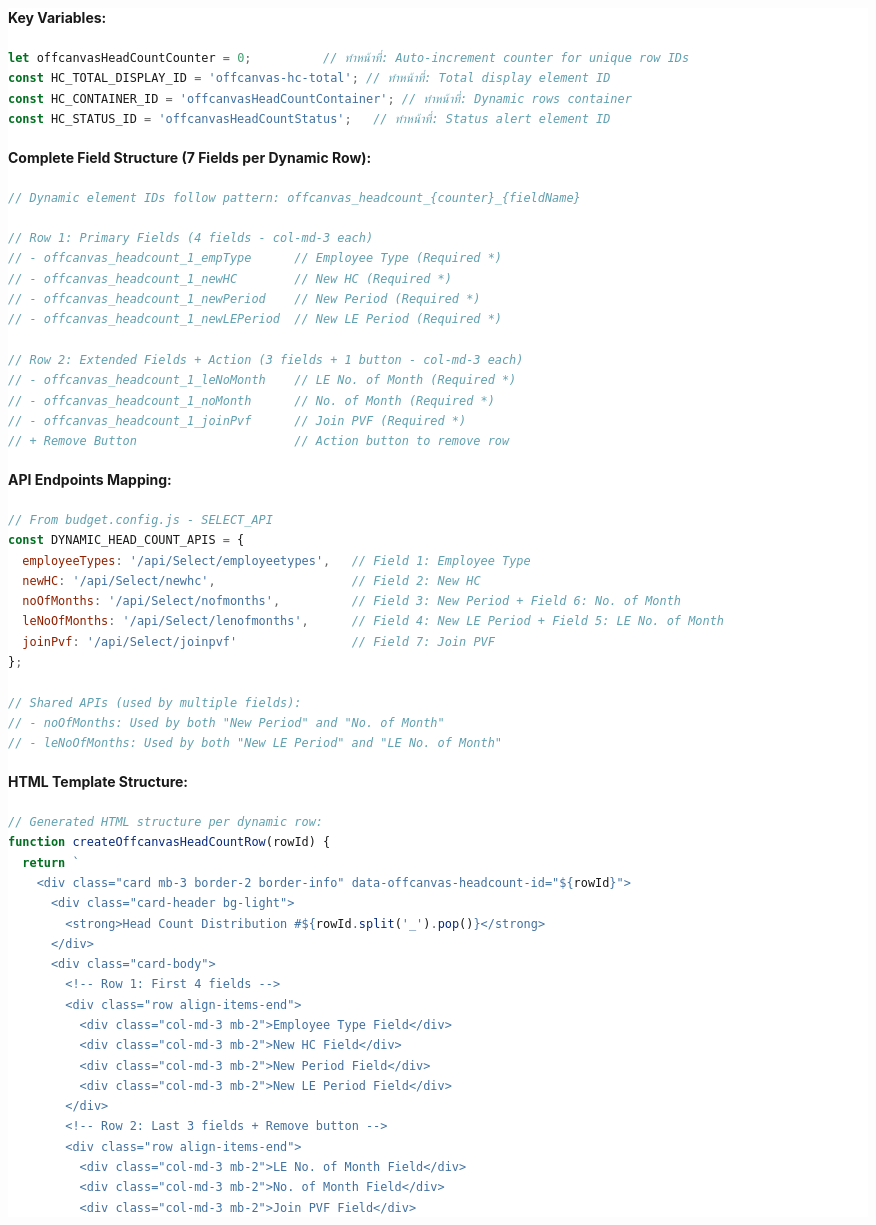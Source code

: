 #### **Key Variables:**
```javascript
let offcanvasHeadCountCounter = 0;          // ทำหน้าที่: Auto-increment counter for unique row IDs
const HC_TOTAL_DISPLAY_ID = 'offcanvas-hc-total'; // ทำหน้าที่: Total display element ID
const HC_CONTAINER_ID = 'offcanvasHeadCountContainer'; // ทำหน้าที่: Dynamic rows container
const HC_STATUS_ID = 'offcanvasHeadCountStatus';   // ทำหน้าที่: Status alert element ID
```

#### **Complete Field Structure (7 Fields per Dynamic Row):**
```javascript
// Dynamic element IDs follow pattern: offcanvas_headcount_{counter}_{fieldName}

// Row 1: Primary Fields (4 fields - col-md-3 each)
// - offcanvas_headcount_1_empType      // Employee Type (Required *)
// - offcanvas_headcount_1_newHC        // New HC (Required *)  
// - offcanvas_headcount_1_newPeriod    // New Period (Required *)
// - offcanvas_headcount_1_newLEPeriod  // New LE Period (Required *)

// Row 2: Extended Fields + Action (3 fields + 1 button - col-md-3 each)
// - offcanvas_headcount_1_leNoMonth    // LE No. of Month (Required *)
// - offcanvas_headcount_1_noMonth      // No. of Month (Required *)
// - offcanvas_headcount_1_joinPvf      // Join PVF (Required *)
// + Remove Button                      // Action button to remove row
```

#### **API Endpoints Mapping:**
```javascript
// From budget.config.js - SELECT_API
const DYNAMIC_HEAD_COUNT_APIS = {
  employeeTypes: '/api/Select/employeetypes',   // Field 1: Employee Type
  newHC: '/api/Select/newhc',                   // Field 2: New HC
  noOfMonths: '/api/Select/nofmonths',          // Field 3: New Period + Field 6: No. of Month
  leNoOfMonths: '/api/Select/lenofmonths',      // Field 4: New LE Period + Field 5: LE No. of Month
  joinPvf: '/api/Select/joinpvf'                // Field 7: Join PVF
};

// Shared APIs (used by multiple fields):
// - noOfMonths: Used by both "New Period" and "No. of Month"
// - leNoOfMonths: Used by both "New LE Period" and "LE No. of Month"
```

#### **HTML Template Structure:**
```javascript
// Generated HTML structure per dynamic row:
function createOffcanvasHeadCountRow(rowId) {
  return `
    <div class="card mb-3 border-2 border-info" data-offcanvas-headcount-id="${rowId}">
      <div class="card-header bg-light">
        <strong>Head Count Distribution #${rowId.split('_').pop()}</strong>
      </div>
      <div class="card-body">
        <!-- Row 1: First 4 fields -->
        <div class="row align-items-end">
          <div class="col-md-3 mb-2">Employee Type Field</div>
          <div class="col-md-3 mb-2">New HC Field</div>
          <div class="col-md-3 mb-2">New Period Field</div>
          <div class="col-md-3 mb-2">New LE Period Field</div>
        </div>
        <!-- Row 2: Last 3 fields + Remove button -->
        <div class="row align-items-end">
          <div class="col-md-3 mb-2">LE No. of Month Field</div>
          <div class="col-md-3 mb-2">No. of Month Field</div>
          <div class="col-md-3 mb-2">Join PVF Field</div>
```